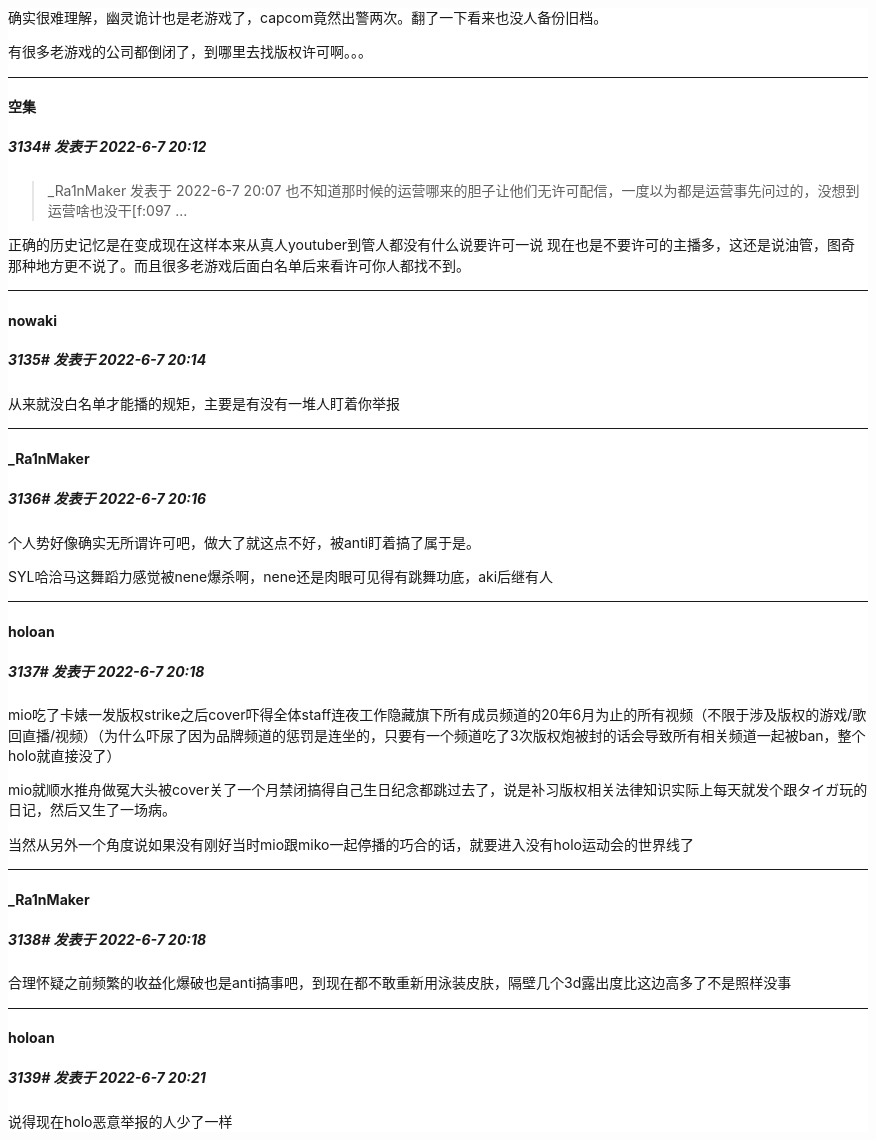 确实很难理解，幽灵诡计也是老游戏了，capcom竟然出警两次。翻了一下看来也没人备份旧档。

有很多老游戏的公司都倒闭了，到哪里去找版权许可啊。。。

*****

####  空集  
##### 3134#       发表于 2022-6-7 20:12

<blockquote>_Ra1nMaker 发表于 2022-6-7 20:07
也不知道那时候的运营哪来的胆子让他们无许可配信，一度以为都是运营事先问过的，没想到运营啥也没干[f:097 ...</blockquote>
正确的历史记忆是在变成现在这样本来从真人youtuber到管人都没有什么说要许可一说 现在也是不要许可的主播多，这还是说油管，图奇那种地方更不说了。而且很多老游戏后面白名单后来看许可你人都找不到。



*****

####  nowaki  
##### 3135#       发表于 2022-6-7 20:14

从来就没白名单才能播的规矩，主要是有没有一堆人盯着你举报

*****

####  _Ra1nMaker  
##### 3136#       发表于 2022-6-7 20:16

个人势好像确实无所谓许可吧，做大了就这点不好，被anti盯着搞了属于是。 

SYL哈洽马这舞蹈力感觉被nene爆杀啊，nene还是肉眼可见得有跳舞功底，aki后继有人

*****

####  holoan  
##### 3137#       发表于 2022-6-7 20:18

mio吃了卡婊一发版权strike之后cover吓得全体staff连夜工作隐藏旗下所有成员频道的20年6月为止的所有视频（不限于涉及版权的游戏/歌回直播/视频）（为什么吓尿了因为品牌频道的惩罚是连坐的，只要有一个频道吃了3次版权炮被封的话会导致所有相关频道一起被ban，整个holo就直接没了）

mio就顺水推舟做冤大头被cover关了一个月禁闭搞得自己生日纪念都跳过去了，说是补习版权相关法律知识实际上每天就发个跟タイガ玩的日记，然后又生了一场病。

当然从另外一个角度说如果没有刚好当时mio跟miko一起停播的巧合的话，就要进入没有holo运动会的世界线了

*****

####  _Ra1nMaker  
##### 3138#       发表于 2022-6-7 20:18

合理怀疑之前频繁的收益化爆破也是anti搞事吧，到现在都不敢重新用泳装皮肤，隔壁几个3d露出度比这边高多了不是照样没事

*****

####  holoan  
##### 3139#       发表于 2022-6-7 20:21

说得现在holo恶意举报的人少了一样 
